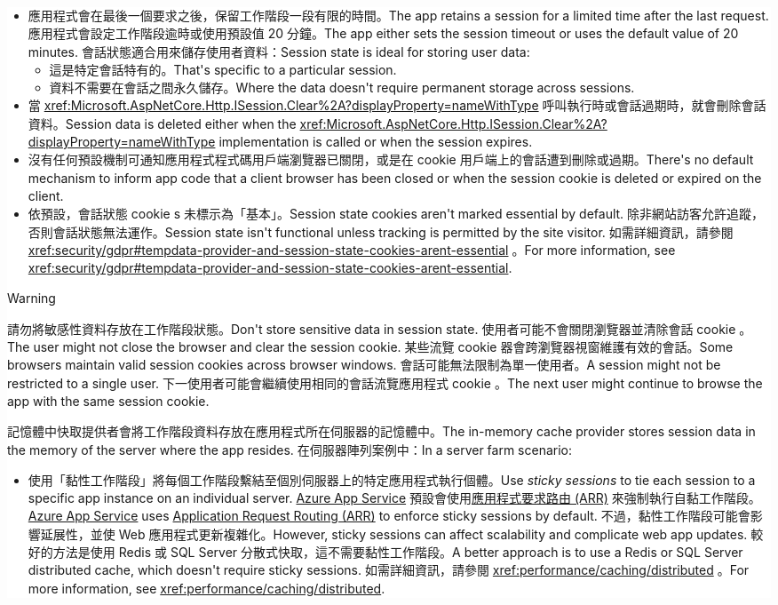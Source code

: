 * <span data-ttu-id="a732a-164">應用程式會在最後一個要求之後，保留工作階段一段有限的時間。</span><span class="sxs-lookup"><span data-stu-id="a732a-164">The app retains a session for a limited time after the last request.</span></span> <span data-ttu-id="a732a-165">應用程式會設定工作階段逾時或使用預設值 20 分鐘。</span><span class="sxs-lookup"><span data-stu-id="a732a-165">The app either sets the session timeout or uses the default value of 20 minutes.</span></span> <span data-ttu-id="a732a-166">會話狀態適合用來儲存使用者資料：</span><span class="sxs-lookup"><span data-stu-id="a732a-166">Session state is ideal for storing user data:</span></span>
  * <span data-ttu-id="a732a-167">這是特定會話特有的。</span><span class="sxs-lookup"><span data-stu-id="a732a-167">That's specific to a particular session.</span></span>
  * <span data-ttu-id="a732a-168">資料不需要在會話之間永久儲存。</span><span class="sxs-lookup"><span data-stu-id="a732a-168">Where the data doesn't require permanent storage across sessions.</span></span>
* <span data-ttu-id="a732a-169">當 <xref:Microsoft.AspNetCore.Http.ISession.Clear%2A?displayProperty=nameWithType> 呼叫執行時或會話過期時，就會刪除會話資料。</span><span class="sxs-lookup"><span data-stu-id="a732a-169">Session data is deleted either when the <xref:Microsoft.AspNetCore.Http.ISession.Clear%2A?displayProperty=nameWithType> implementation is called or when the session expires.</span></span>
* <span data-ttu-id="a732a-170">沒有任何預設機制可通知應用程式程式碼用戶端瀏覽器已關閉，或是在 cookie 用戶端上的會話遭到刪除或過期。</span><span class="sxs-lookup"><span data-stu-id="a732a-170">There's no default mechanism to inform app code that a client browser has been closed or when the session cookie is deleted or expired on the client.</span></span>
* <span data-ttu-id="a732a-171">依預設，會話狀態 cookie s 未標示為「基本」。</span><span class="sxs-lookup"><span data-stu-id="a732a-171">Session state cookies aren't marked essential by default.</span></span> <span data-ttu-id="a732a-172">除非網站訪客允許追蹤，否則會話狀態無法運作。</span><span class="sxs-lookup"><span data-stu-id="a732a-172">Session state isn't functional unless tracking is permitted by the site visitor.</span></span> <span data-ttu-id="a732a-173">如需詳細資訊，請參閱 <xref:security/gdpr#tempdata-provider-and-session-state-cookies-arent-essential> 。</span><span class="sxs-lookup"><span data-stu-id="a732a-173">For more information, see <xref:security/gdpr#tempdata-provider-and-session-state-cookies-arent-essential>.</span></span>

> [!WARNING]
> <span data-ttu-id="a732a-174">請勿將敏感性資料存放在工作階段狀態。</span><span class="sxs-lookup"><span data-stu-id="a732a-174">Don't store sensitive data in session state.</span></span> <span data-ttu-id="a732a-175">使用者可能不會關閉瀏覽器並清除會話 cookie 。</span><span class="sxs-lookup"><span data-stu-id="a732a-175">The user might not close the browser and clear the session cookie.</span></span> <span data-ttu-id="a732a-176">某些流覽 cookie 器會跨瀏覽器視窗維護有效的會話。</span><span class="sxs-lookup"><span data-stu-id="a732a-176">Some browsers maintain valid session cookies across browser windows.</span></span> <span data-ttu-id="a732a-177">會話可能無法限制為單一使用者。</span><span class="sxs-lookup"><span data-stu-id="a732a-177">A session might not be restricted to a single user.</span></span> <span data-ttu-id="a732a-178">下一使用者可能會繼續使用相同的會話流覽應用程式 cookie 。</span><span class="sxs-lookup"><span data-stu-id="a732a-178">The next user might continue to browse the app with the same session cookie.</span></span>

<span data-ttu-id="a732a-179">記憶體中快取提供者會將工作階段資料存放在應用程式所在伺服器的記憶體中。</span><span class="sxs-lookup"><span data-stu-id="a732a-179">The in-memory cache provider stores session data in the memory of the server where the app resides.</span></span> <span data-ttu-id="a732a-180">在伺服器陣列案例中：</span><span class="sxs-lookup"><span data-stu-id="a732a-180">In a server farm scenario:</span></span>

* <span data-ttu-id="a732a-181">使用「黏性工作階段」將每個工作階段繫結至個別伺服器上的特定應用程式執行個體。</span><span class="sxs-lookup"><span data-stu-id="a732a-181">Use *sticky sessions* to tie each session to a specific app instance on an individual server.</span></span> <span data-ttu-id="a732a-182">[Azure App Service](https://azure.microsoft.com/services/app-service/) 預設會使用[應用程式要求路由 (ARR)](/iis/extensions/planning-for-arr/using-the-application-request-routing-module) 來強制執行自黏工作階段。</span><span class="sxs-lookup"><span data-stu-id="a732a-182">[Azure App Service](https://azure.microsoft.com/services/app-service/) uses [Application Request Routing (ARR)](/iis/extensions/planning-for-arr/using-the-application-request-routing-module) to enforce sticky sessions by default.</span></span> <span data-ttu-id="a732a-183">不過，黏性工作階段可能會影響延展性，並使 Web 應用程式更新複雜化。</span><span class="sxs-lookup"><span data-stu-id="a732a-183">However, sticky sessions can affect scalability and complicate web app updates.</span></span> <span data-ttu-id="a732a-184">較好的方法是使用 Redis 或 SQL Server 分散式快取，這不需要黏性工作階段。</span><span class="sxs-lookup"><span data-stu-id="a732a-184">A better approach is to use a Redis or SQL Server distributed cache, which doesn't require sticky sessions.</span></span> <span data-ttu-id="a732a-185">如需詳細資訊，請參閱 <xref:performance/caching/distributed> 。</span><span class="sxs-lookup"><span data-stu-id="a732a-185">For more information, see <xref:performance/caching/distributed>.</span></span>